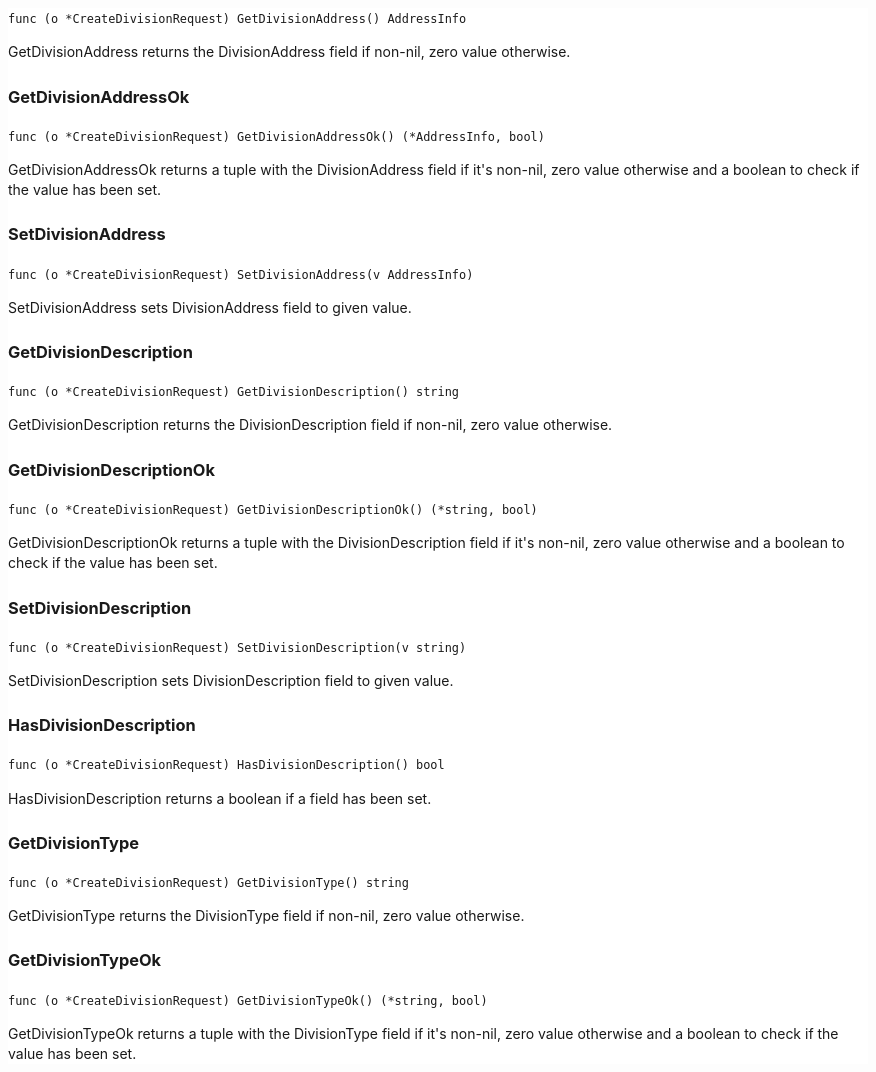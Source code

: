 `func (o *CreateDivisionRequest) GetDivisionAddress() AddressInfo`

GetDivisionAddress returns the DivisionAddress field if non-nil, zero value otherwise.

### GetDivisionAddressOk

`func (o *CreateDivisionRequest) GetDivisionAddressOk() (*AddressInfo, bool)`

GetDivisionAddressOk returns a tuple with the DivisionAddress field if it's non-nil, zero value otherwise
and a boolean to check if the value has been set.

### SetDivisionAddress

`func (o *CreateDivisionRequest) SetDivisionAddress(v AddressInfo)`

SetDivisionAddress sets DivisionAddress field to given value.


### GetDivisionDescription

`func (o *CreateDivisionRequest) GetDivisionDescription() string`

GetDivisionDescription returns the DivisionDescription field if non-nil, zero value otherwise.

### GetDivisionDescriptionOk

`func (o *CreateDivisionRequest) GetDivisionDescriptionOk() (*string, bool)`

GetDivisionDescriptionOk returns a tuple with the DivisionDescription field if it's non-nil, zero value otherwise
and a boolean to check if the value has been set.

### SetDivisionDescription

`func (o *CreateDivisionRequest) SetDivisionDescription(v string)`

SetDivisionDescription sets DivisionDescription field to given value.

### HasDivisionDescription

`func (o *CreateDivisionRequest) HasDivisionDescription() bool`

HasDivisionDescription returns a boolean if a field has been set.

### GetDivisionType

`func (o *CreateDivisionRequest) GetDivisionType() string`

GetDivisionType returns the DivisionType field if non-nil, zero value otherwise.

### GetDivisionTypeOk

`func (o *CreateDivisionRequest) GetDivisionTypeOk() (*string, bool)`

GetDivisionTypeOk returns a tuple with the DivisionType field if it's non-nil, zero value otherwise
and a boolean to check if the value has been set.
